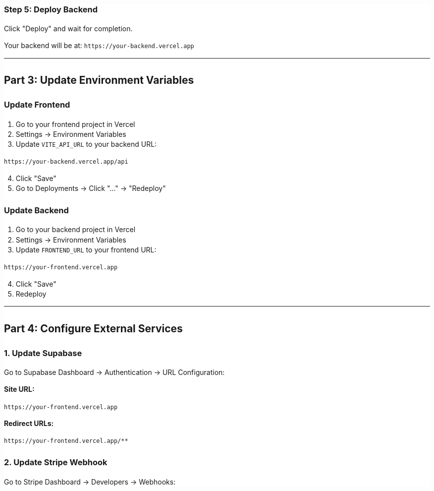 ### Step 5: Deploy Backend

Click "Deploy" and wait for completion.

Your backend will be at: `https://your-backend.vercel.app`

---

## Part 3: Update Environment Variables

### Update Frontend

1. Go to your frontend project in Vercel
2. Settings → Environment Variables
3. Update `VITE_API_URL` to your backend URL:
```
https://your-backend.vercel.app/api
```
4. Click "Save"
5. Go to Deployments → Click "..." → "Redeploy"

### Update Backend

1. Go to your backend project in Vercel
2. Settings → Environment Variables
3. Update `FRONTEND_URL` to your frontend URL:
```
https://your-frontend.vercel.app
```
4. Click "Save"
5. Redeploy

---

## Part 4: Configure External Services

### 1. Update Supabase

Go to Supabase Dashboard → Authentication → URL Configuration:

**Site URL:**
```
https://your-frontend.vercel.app
```

**Redirect URLs:**
```
https://your-frontend.vercel.app/**
```

### 2. Update Stripe Webhook

Go to Stripe Dashboard → Developers → Webhooks:
